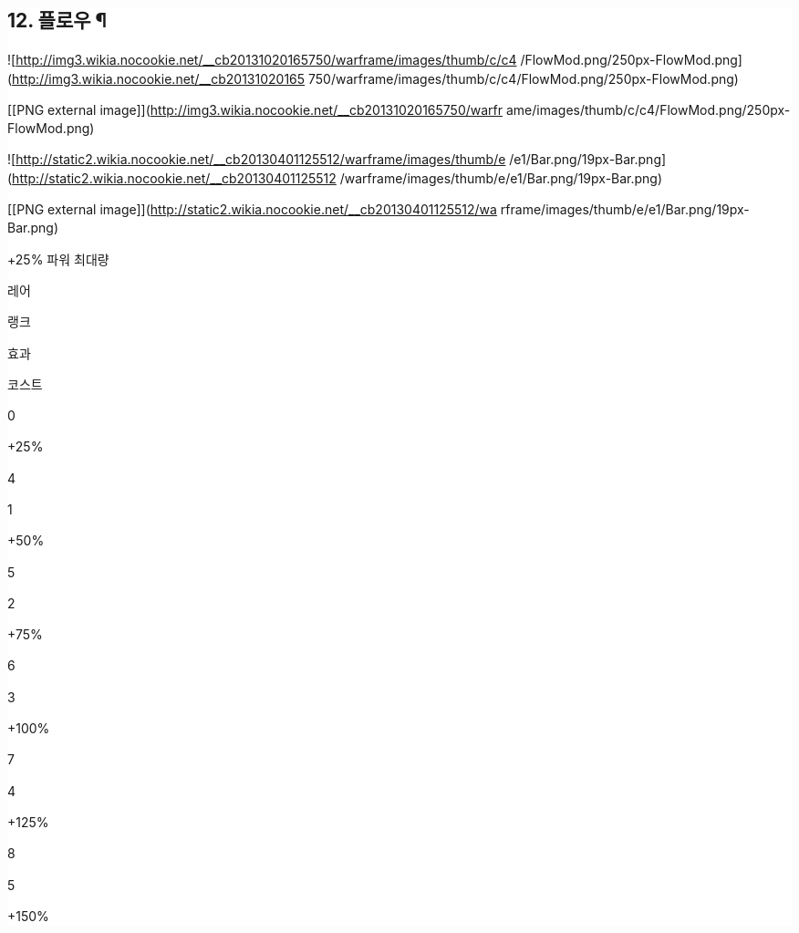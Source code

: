 ## 12. 플로우 ¶

![http://img3.wikia.nocookie.net/__cb20131020165750/warframe/images/thumb/c/c4
/FlowMod.png/250px-FlowMod.png](http://img3.wikia.nocookie.net/__cb20131020165
750/warframe/images/thumb/c/c4/FlowMod.png/250px-FlowMod.png)

[[PNG external image]](http://img3.wikia.nocookie.net/__cb20131020165750/warfr
ame/images/thumb/c/c4/FlowMod.png/250px-FlowMod.png)

  

![http://static2.wikia.nocookie.net/__cb20130401125512/warframe/images/thumb/e
/e1/Bar.png/19px-Bar.png](http://static2.wikia.nocookie.net/__cb20130401125512
/warframe/images/thumb/e/e1/Bar.png/19px-Bar.png)

[[PNG external image]](http://static2.wikia.nocookie.net/__cb20130401125512/wa
rframe/images/thumb/e/e1/Bar.png/19px-Bar.png)

+25% 파워 최대량

레어

랭크

효과

코스트

0

+25%

4

1

+50%

5

2

+75%

6

3

+100%

7

4

+125%

8

5

+150%
